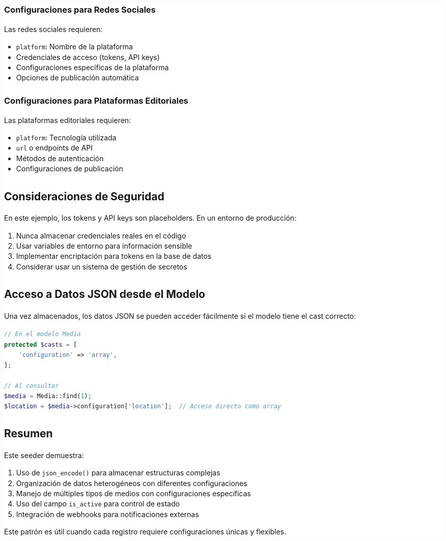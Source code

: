 ### Configuraciones para Redes Sociales

Las redes sociales requieren:
- `platform`: Nombre de la plataforma
- Credenciales de acceso (tokens, API keys)
- Configuraciones específicas de la plataforma
- Opciones de publicación automática

### Configuraciones para Plataformas Editoriales

Las plataformas editoriales requieren:
- `platform`: Tecnología utilizada
- `url` o endpoints de API
- Métodos de autenticación
- Configuraciones de publicación

## Consideraciones de Seguridad

En este ejemplo, los tokens y API keys son placeholders. En un entorno de producción:

1. Nunca almacenar credenciales reales en el código
2. Usar variables de entorno para información sensible
3. Implementar encriptación para tokens en la base de datos
4. Considerar usar un sistema de gestión de secretos

## Acceso a Datos JSON desde el Modelo

Una vez almacenados, los datos JSON se pueden acceder fácilmente si el modelo tiene el cast correcto:

```php
// En el modelo Media
protected $casts = [
    'configuration' => 'array',
];

// Al consultar
$media = Media::find(1);
$location = $media->configuration['location'];  // Acceso directo como array
```

## Resumen

Este seeder demuestra:

1. Uso de `json_encode()` para almacenar estructuras complejas
2. Organización de datos heterogéneos con diferentes configuraciones
3. Manejo de múltiples tipos de medios con configuraciones específicas
4. Uso del campo `is_active` para control de estado
5. Integración de webhooks para notificaciones externas

Este patrón es útil cuando cada registro requiere configuraciones únicas y flexibles.
